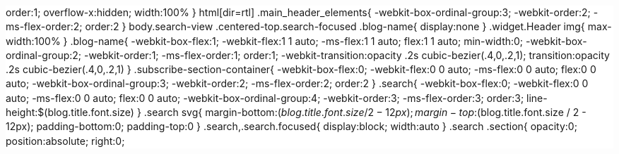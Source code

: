 order:1;
overflow-x:hidden;
width:100%
}
html[dir=rtl] .main\_header\_elements{
-webkit-box-ordinal-group:3;
-webkit-order:2;
-ms-flex-order:2;
order:2
}
body.search-view .centered-top.search-focused .blog-name{
display:none
}
.widget.Header img{
max-width:100%
}
.blog-name{
-webkit-box-flex:1;
-webkit-flex:1 1 auto;
-ms-flex:1 1 auto;
flex:1 1 auto;
min-width:0;
-webkit-box-ordinal-group:2;
-webkit-order:1;
-ms-flex-order:1;
order:1;
-webkit-transition:opacity .2s cubic-bezier(.4,0,.2,1);
transition:opacity .2s cubic-bezier(.4,0,.2,1)
}
.subscribe-section-container{
-webkit-box-flex:0;
-webkit-flex:0 0 auto;
-ms-flex:0 0 auto;
flex:0 0 auto;
-webkit-box-ordinal-group:3;
-webkit-order:2;
-ms-flex-order:2;
order:2
}
.search{
-webkit-box-flex:0;
-webkit-flex:0 0 auto;
-ms-flex:0 0 auto;
flex:0 0 auto;
-webkit-box-ordinal-group:4;
-webkit-order:3;
-ms-flex-order:3;
order:3;
line-height:$(blog.title.font.size)
}
.search svg{
margin-bottom:$(blog.title.font.size / 2 - 12px);
margin-top:$(blog.title.font.size / 2 - 12px);
padding-bottom:0;
padding-top:0
}
.search,.search.focused{
display:block;
width:auto
}
.search .section{
opacity:0;
position:absolute;
right:0;